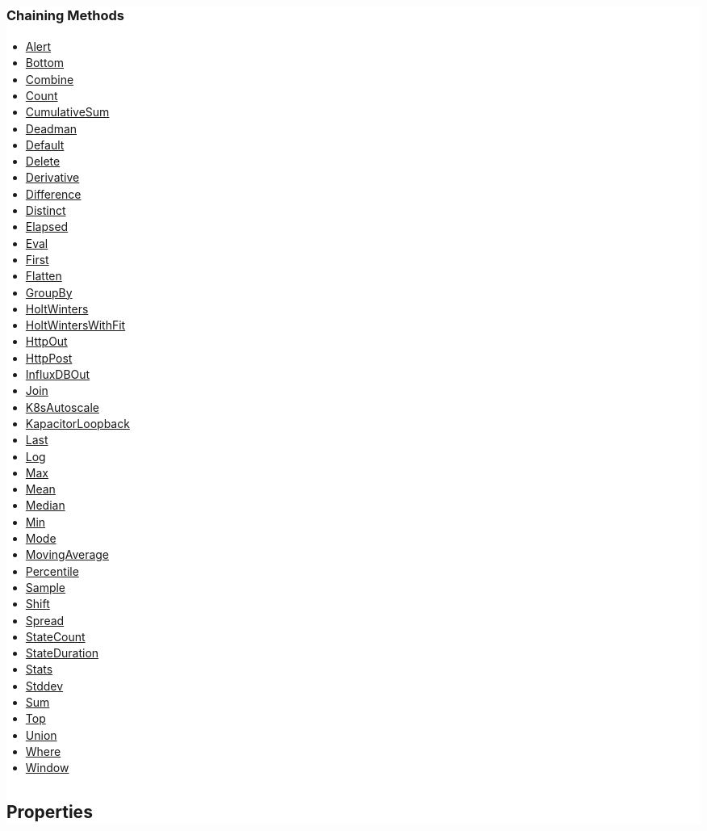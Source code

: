 ### Chaining Methods

-	[Alert](/kapacitor/v1.3/nodes/window_node/#alert)
-	[Bottom](/kapacitor/v1.3/nodes/window_node/#bottom)
-	[Combine](/kapacitor/v1.3/nodes/window_node/#combine)
-	[Count](/kapacitor/v1.3/nodes/window_node/#count)
-	[CumulativeSum](/kapacitor/v1.3/nodes/window_node/#cumulativesum)
-	[Deadman](/kapacitor/v1.3/nodes/window_node/#deadman)
-	[Default](/kapacitor/v1.3/nodes/window_node/#default)
-	[Delete](/kapacitor/v1.3/nodes/window_node/#delete)
-	[Derivative](/kapacitor/v1.3/nodes/window_node/#derivative)
-	[Difference](/kapacitor/v1.3/nodes/window_node/#difference)
-	[Distinct](/kapacitor/v1.3/nodes/window_node/#distinct)
-	[Elapsed](/kapacitor/v1.3/nodes/window_node/#elapsed)
-	[Eval](/kapacitor/v1.3/nodes/window_node/#eval)
-	[First](/kapacitor/v1.3/nodes/window_node/#first)
-	[Flatten](/kapacitor/v1.3/nodes/window_node/#flatten)
-	[GroupBy](/kapacitor/v1.3/nodes/window_node/#groupby)
-	[HoltWinters](/kapacitor/v1.3/nodes/window_node/#holtwinters)
-	[HoltWintersWithFit](/kapacitor/v1.3/nodes/window_node/#holtwinterswithfit)
-	[HttpOut](/kapacitor/v1.3/nodes/window_node/#httpout)
-	[HttpPost](/kapacitor/v1.3/nodes/window_node/#httppost)
-	[InfluxDBOut](/kapacitor/v1.3/nodes/window_node/#influxdbout)
-	[Join](/kapacitor/v1.3/nodes/window_node/#join)
-	[K8sAutoscale](/kapacitor/v1.3/nodes/window_node/#k8sautoscale)
-	[KapacitorLoopback](/kapacitor/v1.3/nodes/window_node/#kapacitorloopback)
-	[Last](/kapacitor/v1.3/nodes/window_node/#last)
-	[Log](/kapacitor/v1.3/nodes/window_node/#log)
-	[Max](/kapacitor/v1.3/nodes/window_node/#max)
-	[Mean](/kapacitor/v1.3/nodes/window_node/#mean)
-	[Median](/kapacitor/v1.3/nodes/window_node/#median)
-	[Min](/kapacitor/v1.3/nodes/window_node/#min)
-	[Mode](/kapacitor/v1.3/nodes/window_node/#mode)
-	[MovingAverage](/kapacitor/v1.3/nodes/window_node/#movingaverage)
-	[Percentile](/kapacitor/v1.3/nodes/window_node/#percentile)
-	[Sample](/kapacitor/v1.3/nodes/window_node/#sample)
-	[Shift](/kapacitor/v1.3/nodes/window_node/#shift)
-	[Spread](/kapacitor/v1.3/nodes/window_node/#spread)
-	[StateCount](/kapacitor/v1.3/nodes/window_node/#statecount)
-	[StateDuration](/kapacitor/v1.3/nodes/window_node/#stateduration)
-	[Stats](/kapacitor/v1.3/nodes/window_node/#stats)
-	[Stddev](/kapacitor/v1.3/nodes/window_node/#stddev)
-	[Sum](/kapacitor/v1.3/nodes/window_node/#sum)
-	[Top](/kapacitor/v1.3/nodes/window_node/#top)
-	[Union](/kapacitor/v1.3/nodes/window_node/#union)
-	[Where](/kapacitor/v1.3/nodes/window_node/#where)
-	[Window](/kapacitor/v1.3/nodes/window_node/#window)

Properties
----------

